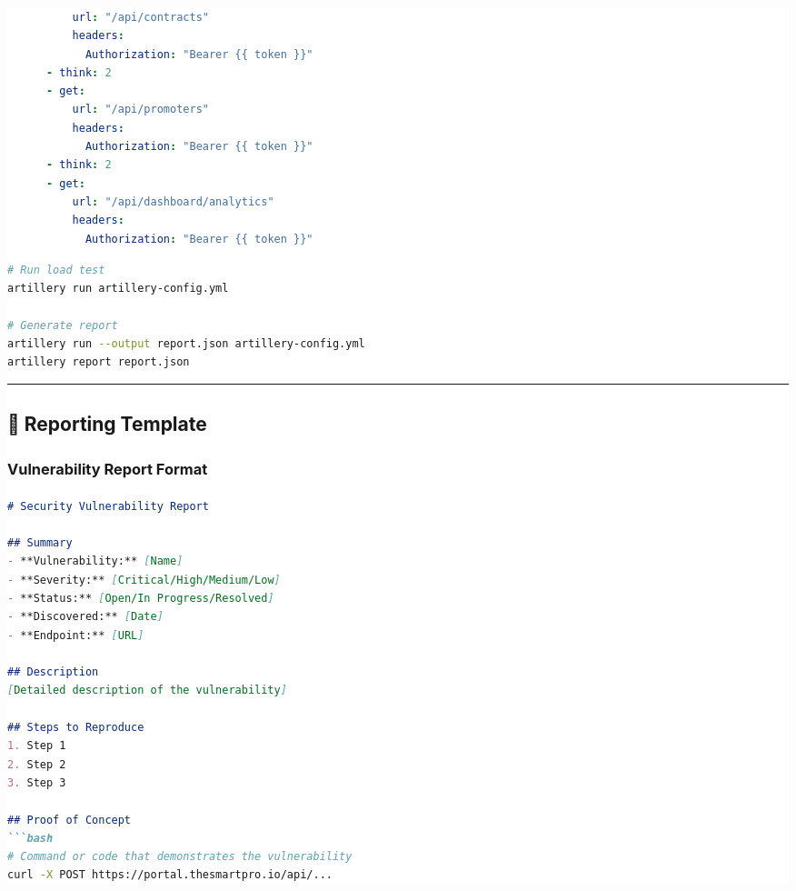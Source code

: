 ```yaml
          url: "/api/contracts"
          headers:
            Authorization: "Bearer {{ token }}"
      - think: 2
      - get:
          url: "/api/promoters"
          headers:
            Authorization: "Bearer {{ token }}"
      - think: 2
      - get:
          url: "/api/dashboard/analytics"
          headers:
            Authorization: "Bearer {{ token }}"
```

```bash
# Run load test
artillery run artillery-config.yml

# Generate report
artillery run --output report.json artillery-config.yml
artillery report report.json
```

---

## 📝 Reporting Template

### Vulnerability Report Format

```markdown
# Security Vulnerability Report

## Summary
- **Vulnerability:** [Name]
- **Severity:** [Critical/High/Medium/Low]
- **Status:** [Open/In Progress/Resolved]
- **Discovered:** [Date]
- **Endpoint:** [URL]

## Description
[Detailed description of the vulnerability]

## Steps to Reproduce
1. Step 1
2. Step 2
3. Step 3

## Proof of Concept
```bash
# Command or code that demonstrates the vulnerability
curl -X POST https://portal.thesmartpro.io/api/...
```
